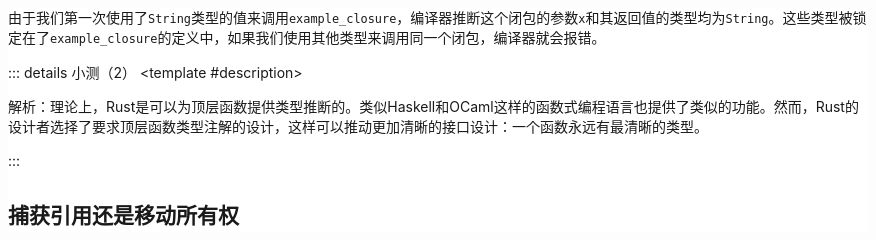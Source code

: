 由于我们第一次使用了`String`类型的值来调用`example_closure`，编译器推断这个闭包的参数`x`和其返回值的类型均为`String`。这些类型被锁定在了`example_closure`的定义中，如果我们使用其他类型来调用同一个闭包，编译器就会报错。

::: details 小测（2）
<QuizProvider>
<Quiz>
<template #description>

解析：理论上，Rust是可以为顶层函数提供类型推断的。类似Haskell和OCaml这样的函数式编程语言也提供了类似的功能。然而，Rust的设计者选择了要求顶层函数类型注解的设计，这样可以推动更加清晰的接口设计：一个函数永远有最清晰的类型。

</template>
<template #quiz>

以下哪一项是Rust可以推断闭包的参数/返回值类型，而无法推断顶层函数的参数/返回值类型的最佳理由

<RadioHolder>
<Radio label="任何赋值给变量的内容都可以被推断，而顶层函数不能被赋值给变量" />
<Radio label="由于停机问题，Rust在数学上无法推断顶层函数的类型。" />
<Radio label="为了向下兼容老版本的Rust" />
<Radio label="顶层函数可能作为库对外接口的一部分，而闭包无法被直接暴露" />
</RadioHolder>

</template>
</Quiz>

<Quiz>
<template #description>

解析：马桶闭包和`std::mem::drop`类似，一个将传入参数销毁的函数。

</template>
<template #quiz>

Rust允许在闭包参数中使用模式匹配，包括下划线的使用，比如，你可以书写如下带代码：

```rust
let f = |_| (); // 也被叫做 “马桶闭包”
let s = String::from("Hello");
f(s);
```

下面哪一项对`f`和`s`的关系描述的最准确？

<RadioHolder>
<Radio label="f对s没有影响" />
<Radio label="f会导致s被立刻销毁" />
<Radio label="f读取了s，并丢弃了结果" />
<Radio label="f捕获了当前环境的s" />
</RadioHolder>

</template>
</Quiz>
</QuizProvider>
:::

## 捕获引用还是移动所有权

